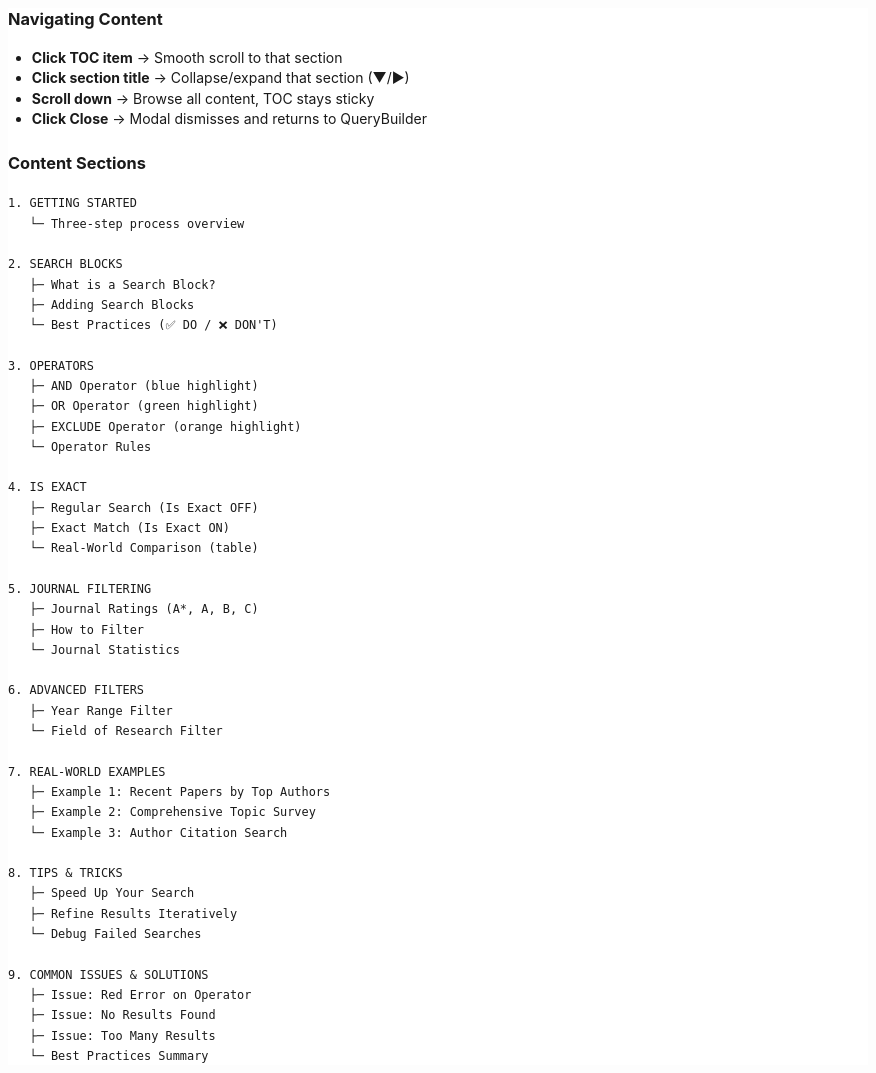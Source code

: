 ### Navigating Content

- **Click TOC item** → Smooth scroll to that section
- **Click section title** → Collapse/expand that section (▼/▶)
- **Scroll down** → Browse all content, TOC stays sticky
- **Click Close** → Modal dismisses and returns to QueryBuilder

### Content Sections

```
1. GETTING STARTED
   └─ Three-step process overview

2. SEARCH BLOCKS
   ├─ What is a Search Block?
   ├─ Adding Search Blocks
   └─ Best Practices (✅ DO / ❌ DON'T)

3. OPERATORS
   ├─ AND Operator (blue highlight)
   ├─ OR Operator (green highlight)
   ├─ EXCLUDE Operator (orange highlight)
   └─ Operator Rules

4. IS EXACT
   ├─ Regular Search (Is Exact OFF)
   ├─ Exact Match (Is Exact ON)
   └─ Real-World Comparison (table)

5. JOURNAL FILTERING
   ├─ Journal Ratings (A*, A, B, C)
   ├─ How to Filter
   └─ Journal Statistics

6. ADVANCED FILTERS
   ├─ Year Range Filter
   └─ Field of Research Filter

7. REAL-WORLD EXAMPLES
   ├─ Example 1: Recent Papers by Top Authors
   ├─ Example 2: Comprehensive Topic Survey
   └─ Example 3: Author Citation Search

8. TIPS & TRICKS
   ├─ Speed Up Your Search
   ├─ Refine Results Iteratively
   └─ Debug Failed Searches

9. COMMON ISSUES & SOLUTIONS
   ├─ Issue: Red Error on Operator
   ├─ Issue: No Results Found
   ├─ Issue: Too Many Results
   └─ Best Practices Summary
```
